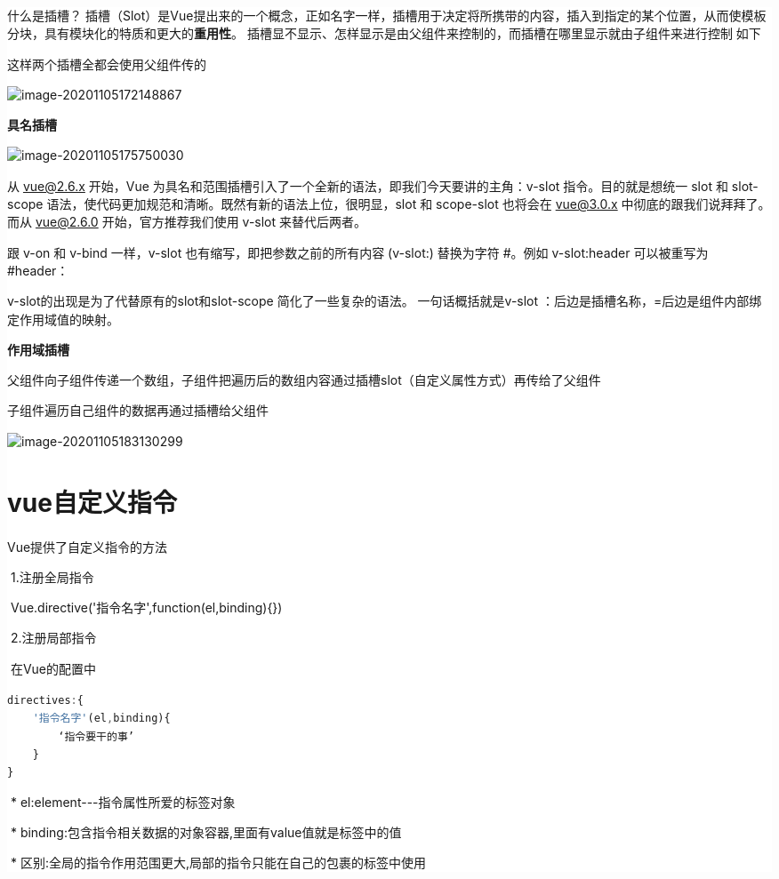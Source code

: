 什么是插槽？
插槽（Slot）是Vue提出来的一个概念，正如名字一样，插槽用于决定将所携带的内容，插入到指定的某个位置，从而使模板分块，具有模块化的特质和更大的**重用性**。
插槽显不显示、怎样显示是由父组件来控制的，而插槽在哪里显示就由子组件来进行控制 如下

这样两个插槽全都会使用父组件传的

![image-20201105172148867](C:\Users\宋文现\AppData\Roaming\Typora\typora-user-images\image-20201105172148867.png)

**具名插槽**

![image-20201105175750030](C:\Users\宋文现\AppData\Roaming\Typora\typora-user-images\image-20201105175750030.png)



从 vue@2.6.x 开始，Vue 为具名和范围插槽引入了一个全新的语法，即我们今天要讲的主角：v-slot 指令。目的就是想统一 slot 和 slot-scope 语法，使代码更加规范和清晰。既然有新的语法上位，很明显，slot 和 scope-slot 也将会在 vue@3.0.x 中彻底的跟我们说拜拜了。而从 vue@2.6.0 开始，官方推荐我们使用 v-slot 来替代后两者。

跟 v-on 和 v-bind 一样，v-slot 也有缩写，即把参数之前的所有内容 (v-slot:) 替换为字符 #。例如 v-slot:header 可以被重写为 #header：

v-slot的出现是为了代替原有的slot和slot-scope
简化了一些复杂的语法。
一句话概括就是v-slot ：后边是插槽名称，=后边是组件内部绑定作用域值的映射。

**作用域插槽**

父组件向子组件传递一个数组，子组件把遍历后的数组内容通过插槽slot（自定义属性方式）再传给了父组件

子组件遍历自己组件的数据再通过插槽给父组件

![image-20201105183130299](C:\Users\宋文现\AppData\Roaming\Typora\typora-user-images\image-20201105183130299.png)





# vue自定义指令

 Vue提供了自定义指令的方法

​     1.注册全局指令

​     Vue.directive('指令名字',function(el,binding){})

​     2.注册局部指令

​     在Vue的配置中

```js
directives:{
	'指令名字'(el,binding){
		‘指令要干的事’
	}
}
```

​     \* el:element---指令属性所爱的标签对象

​     \* binding:包含指令相关数据的对象容器,里面有value值就是标签中的值

​     \* 区别:全局的指令作用范围更大,局部的指令只能在自己的包裹的标签中使用
